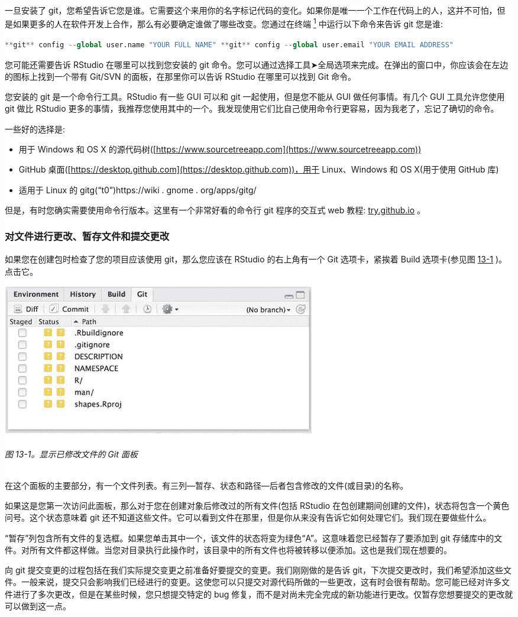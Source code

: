 一旦安装了 git，您希望告诉它您是谁。它需要这个来用你的名字标记代码的变化。如果你是唯一一个工作在代码上的人，这并不可怕，但是如果更多的人在软件开发上合作，那么有必要确定谁做了哪些改变。您通过在终端 [<sup class="calibre6">1</sup>](#Fn1) 中运行以下命令来告诉 git 您是谁:

```py
**git** config --global user.name "YOUR FULL NAME" **git** config --global user.email "YOUR EMAIL ADDRESS"
```

您可能还需要告诉 RStudio 在哪里可以找到您安装的 git 命令。您可以通过选择工具➤全局选项来完成。在弹出的窗口中，你应该会在左边的图标上找到一个带有 Git/SVN 的面板，在那里你可以告诉 RStudio 在哪里可以找到 Git 命令。

您安装的 git 是一个命令行工具。RStudio 有一些 GUI 可以和 git 一起使用，但是您不能从 GUI 做任何事情。有几个 GUI 工具允许您使用 git 做比 RStudio 更多的事情，我推荐您使用其中的一个。我发现使用它们比自己使用命令行更容易，因为我老了，忘记了确切的命令。

一些好的选择是:

*   用于 Windows 和 OS X 的源代码树([https://www.sourcetreeapp.com](https://www.sourcetreeapp.com))

*   GitHub 桌面([https://desktop.github.com](https://desktop.github.com))，用于 Linux、Windows 和 OS X(用于使用 GitHub 库)

*   适用于 Linux 的 gitg(“t0”)https://wiki . gnome . org/apps/gitg/

但是，有时您确实需要使用命令行版本。这里有一个非常好看的命令行 git 程序的交互式 web 教程: [try.github.io](https://try.github.io/levels/1/challenges/1) 。

### 对文件进行更改、暂存文件和提交更改

如果您在创建包时检查了您的项目应该使用 git，那么您应该在 RStudio 的右上角有一个 Git 选项卡，紧挨着 Build 选项卡(参见图 [13-1](#Fig1) )。点击它。

![A439481_1_En_13_Fig1_HTML.jpg](img/A439481_1_En_13_Fig1_HTML.jpg)

###### 图 13-1。显示已修改文件的 Git 面板

在这个面板的主要部分，有一个文件列表。有三列—暂存、状态和路径—后者包含修改的文件(或目录)的名称。

如果这是您第一次访问此面板，那么对于您在创建对象后修改过的所有文件(包括 RStudio 在包创建期间创建的文件)，状态将包含一个黄色问号。这个状态意味着 git 还不知道这些文件。它可以看到文件在那里，但是你从来没有告诉它如何处理它们。我们现在要做些什么。

“暂存”列包含所有文件的复选框。如果您单击其中一个，该文件的状态将变为绿色“A”。这意味着您已经暂存了要添加到 git 存储库中的文件。对所有文件都这样做。当您对目录执行此操作时，该目录中的所有文件也将被转移以便添加。这也是我们现在想要的。

向 git 提交变更的过程包括在我们实际提交变更之前准备好要提交的变更。我们刚刚做的是告诉 git，下次提交更改时，我们希望添加这些文件。一般来说，提交只会影响我们已经进行的变更。这使您可以只提交对源代码所做的一些更改，这有时会很有帮助。您可能已经对许多文件进行了多次更改，但是在某些时候，您只想提交特定的 bug 修复，而不是对尚未完全完成的新功能进行更改。仅暂存您想要提交的更改就可以做到这一点。
